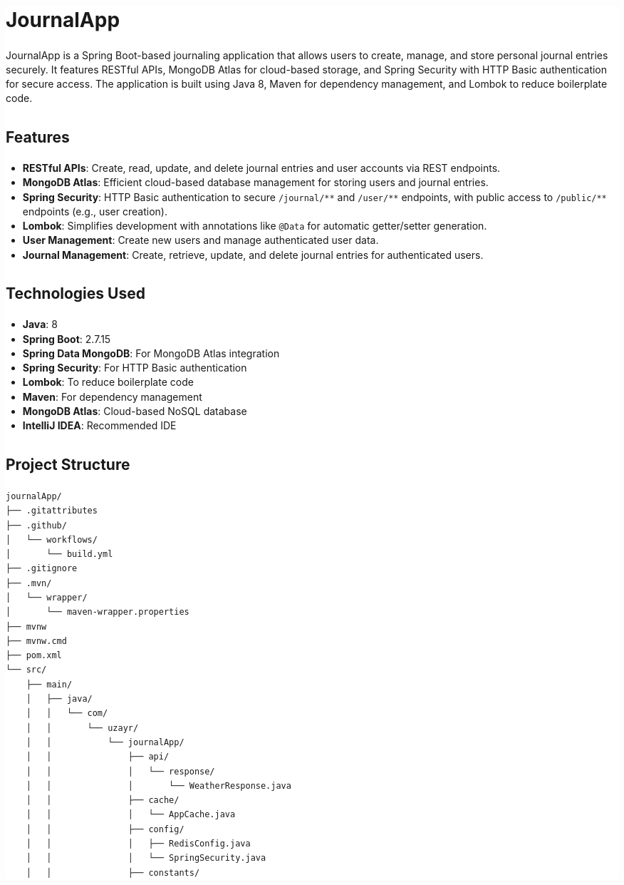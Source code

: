 # JournalApp

JournalApp is a Spring Boot-based journaling application that allows users to create, manage, and store personal journal entries securely. It features RESTful APIs, MongoDB Atlas for cloud-based storage, and Spring Security with HTTP Basic authentication for secure access. The application is built using Java 8, Maven for dependency management, and Lombok to reduce boilerplate code.

## Features

- **RESTful APIs**: Create, read, update, and delete journal entries and user accounts via REST endpoints.
- **MongoDB Atlas**: Efficient cloud-based database management for storing users and journal entries.
- **Spring Security**: HTTP Basic authentication to secure `/journal/**` and `/user/**` endpoints, with public access to `/public/**` endpoints (e.g., user creation).
- **Lombok**: Simplifies development with annotations like `@Data` for automatic getter/setter generation.
- **User Management**: Create new users and manage authenticated user data.
- **Journal Management**: Create, retrieve, update, and delete journal entries for authenticated users.

## Technologies Used

- **Java**: 8
- **Spring Boot**: 2.7.15
- **Spring Data MongoDB**: For MongoDB Atlas integration
- **Spring Security**: For HTTP Basic authentication
- **Lombok**: To reduce boilerplate code
- **Maven**: For dependency management
- **MongoDB Atlas**: Cloud-based NoSQL database
- **IntelliJ IDEA**: Recommended IDE

## Project Structure

```plaintext
journalApp/
├── .gitattributes
├── .github/
│   └── workflows/
│       └── build.yml
├── .gitignore
├── .mvn/
│   └── wrapper/
│       └── maven-wrapper.properties
├── mvnw
├── mvnw.cmd
├── pom.xml
└── src/
    ├── main/
    │   ├── java/
    │   │   └── com/
    │   │       └── uzayr/
    │   │           └── journalApp/
    │   │               ├── api/
    │   │               │   └── response/
    │   │               │       └── WeatherResponse.java
    │   │               ├── cache/
    │   │               │   └── AppCache.java
    │   │               ├── config/
    │   │               │   ├── RedisConfig.java
    │   │               │   └── SpringSecurity.java
    │   │               ├── constants/
```